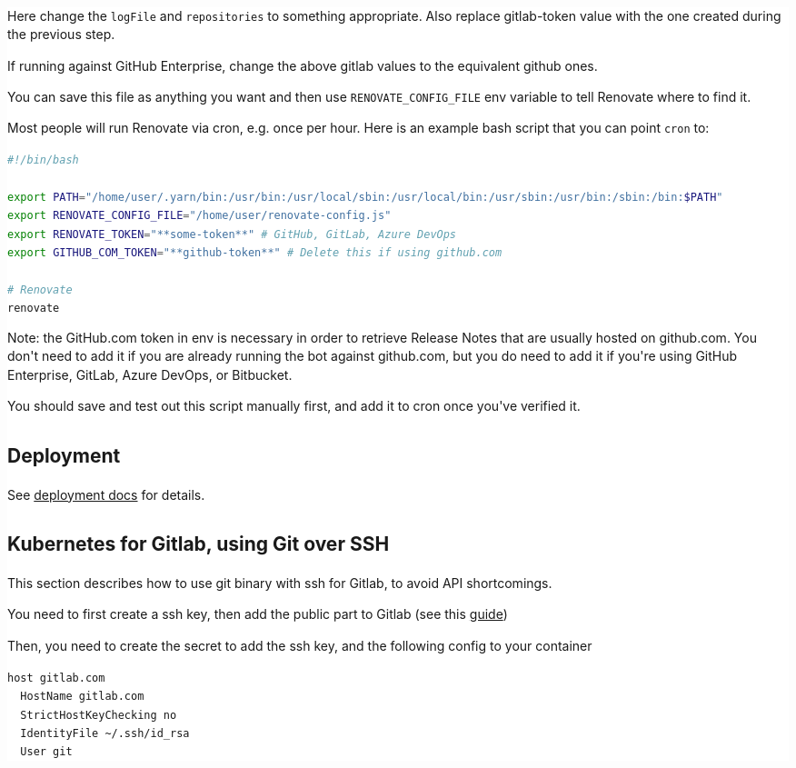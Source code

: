 Here change the `logFile` and `repositories` to something appropriate. Also
replace gitlab-token value with the one created during the previous step.

If running against GitHub Enterprise, change the above gitlab values to the
equivalent github ones.

You can save this file as anything you want and then use `RENOVATE_CONFIG_FILE`
env variable to tell Renovate where to find it.

Most people will run Renovate via cron, e.g. once per hour. Here is an example
bash script that you can point `cron` to:

```sh
#!/bin/bash

export PATH="/home/user/.yarn/bin:/usr/bin:/usr/local/sbin:/usr/local/bin:/usr/sbin:/usr/bin:/sbin:/bin:$PATH"
export RENOVATE_CONFIG_FILE="/home/user/renovate-config.js"
export RENOVATE_TOKEN="**some-token**" # GitHub, GitLab, Azure DevOps
export GITHUB_COM_TOKEN="**github-token**" # Delete this if using github.com

# Renovate
renovate
```

Note: the GitHub.com token in env is necessary in order to retrieve Release
Notes that are usually hosted on github.com. You don't need to add it if you are
already running the bot against github.com, but you do need to add it if you're
using GitHub Enterprise, GitLab, Azure DevOps, or Bitbucket.

You should save and test out this script manually first, and add it to cron once
you've verified it.

## Deployment

See
[deployment docs](https://github.com/renovatebot/renovate/blob/master/docs/deployment.md)
for details.

## Kubernetes for Gitlab, using Git over SSH

This section describes how to use git binary with ssh for Gitlab, to avoid API
shortcomings.

You need to first create a ssh key, then add the public part to Gitlab (see this
[guide](https://docs.gitlab.com/ee/ssh/))

Then, you need to create the secret to add the ssh key, and the following config
to your container

```
host gitlab.com
  HostName gitlab.com
  StrictHostKeyChecking no
  IdentityFile ~/.ssh/id_rsa
  User git
```
